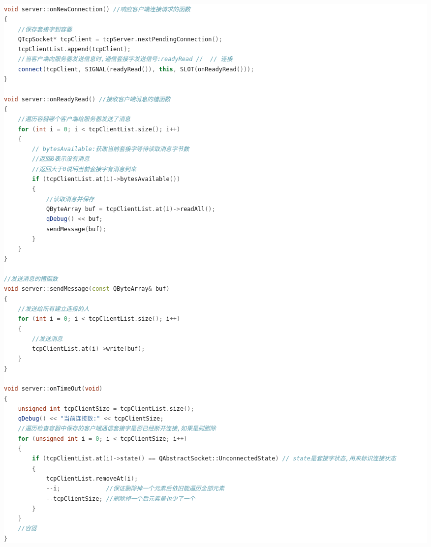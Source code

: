 ```c++
void server::onNewConnection() //响应客户端连接请求的函数
{
    //保存套接字到容器
    QTcpSocket* tcpClient = tcpServer.nextPendingConnection();
    tcpClientList.append(tcpClient);
    //当客户端向服务器发送信息时,通信套接字发送信号:readyRead //  // 连接
    connect(tcpClient, SIGNAL(readyRead()), this, SLOT(onReadyRead()));
}

void server::onReadyRead() //接收客户端消息的槽函数
{
    //遍历容器哪个客户端给服务器发送了消息
    for (int i = 0; i < tcpClientList.size(); i++)
    {
        // bytesAvailable:获取当前套接字等待读取消息字节数
        //返回0表示没有消息
        //返回大于0说明当前套接字有消息到来
        if (tcpClientList.at(i)->bytesAvailable())
        {
            //读取消息并保存
            QByteArray buf = tcpClientList.at(i)->readAll();
            qDebug() << buf;
            sendMessage(buf);
        }
    }
}

//发送消息的槽函数
void server::sendMessage(const QByteArray& buf)
{
    //发送给所有建立连接的人
    for (int i = 0; i < tcpClientList.size(); i++)
    {
        //发送消息
        tcpClientList.at(i)->write(buf);
    }
}

void server::onTimeOut(void)
{
    unsigned int tcpClientSize = tcpClientList.size();
    qDebug() << "当前连接数:" << tcpClientSize;
    //遍历检查容器中保存的客户端通信套接字是否已经断开连接,如果是则删除
    for (unsigned int i = 0; i < tcpClientSize; i++)
    {
        if (tcpClientList.at(i)->state() == QAbstractSocket::UnconnectedState) // state是套接字状态,用来标识连接状态
        {
            tcpClientList.removeAt(i);
            --i;             //保证删除掉一个元素后依旧能遍历全部元素
            --tcpClientSize; //删除掉一个后元素量也少了一个
        }
    }
    //容器
}
```
